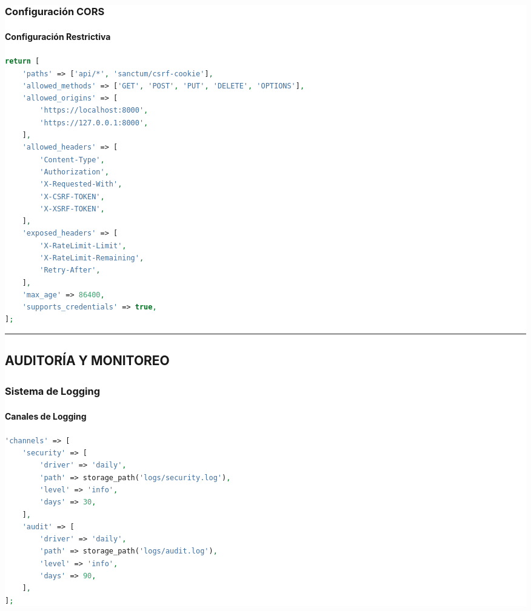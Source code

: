 ### Configuración CORS

#### Configuración Restrictiva
```php
return [
    'paths' => ['api/*', 'sanctum/csrf-cookie'],
    'allowed_methods' => ['GET', 'POST', 'PUT', 'DELETE', 'OPTIONS'],
    'allowed_origins' => [
        'https://localhost:8000',
        'https://127.0.0.1:8000',
    ],
    'allowed_headers' => [
        'Content-Type',
        'Authorization',
        'X-Requested-With',
        'X-CSRF-TOKEN',
        'X-XSRF-TOKEN',
    ],
    'exposed_headers' => [
        'X-RateLimit-Limit',
        'X-RateLimit-Remaining',
        'Retry-After',
    ],
    'max_age' => 86400,
    'supports_credentials' => true,
];
```

---

## AUDITORÍA Y MONITOREO

### Sistema de Logging

#### Canales de Logging
```php
'channels' => [
    'security' => [
        'driver' => 'daily',
        'path' => storage_path('logs/security.log'),
        'level' => 'info',
        'days' => 30,
    ],
    'audit' => [
        'driver' => 'daily',
        'path' => storage_path('logs/audit.log'),
        'level' => 'info',
        'days' => 90,
    ],
];
```
